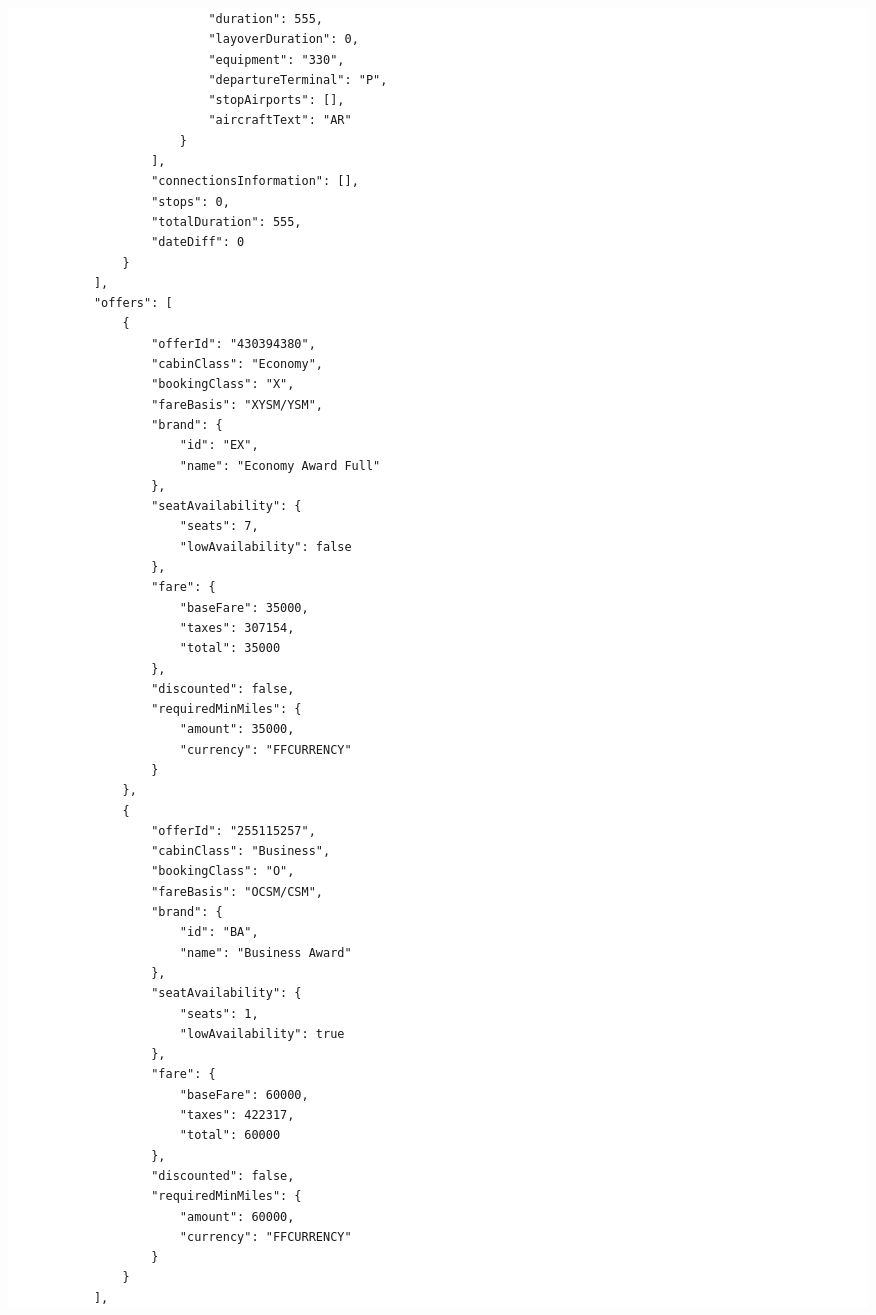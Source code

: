                                 "duration": 555,
                                "layoverDuration": 0,
                                "equipment": "330",
                                "departureTerminal": "P",
                                "stopAirports": [],
                                "aircraftText": "AR"
                            }
                        ],
                        "connectionsInformation": [],
                        "stops": 0,
                        "totalDuration": 555,
                        "dateDiff": 0
                    }
                ],
                "offers": [
                    {
                        "offerId": "430394380",
                        "cabinClass": "Economy",
                        "bookingClass": "X",
                        "fareBasis": "XYSM/YSM",
                        "brand": {
                            "id": "EX",
                            "name": "Economy Award Full"
                        },
                        "seatAvailability": {
                            "seats": 7,
                            "lowAvailability": false
                        },
                        "fare": {
                            "baseFare": 35000,
                            "taxes": 307154,
                            "total": 35000
                        },
                        "discounted": false,
                        "requiredMinMiles": {
                            "amount": 35000,
                            "currency": "FFCURRENCY"
                        }
                    },
                    {
                        "offerId": "255115257",
                        "cabinClass": "Business",
                        "bookingClass": "O",
                        "fareBasis": "OCSM/CSM",
                        "brand": {
                            "id": "BA",
                            "name": "Business Award"
                        },
                        "seatAvailability": {
                            "seats": 1,
                            "lowAvailability": true
                        },
                        "fare": {
                            "baseFare": 60000,
                            "taxes": 422317,
                            "total": 60000
                        },
                        "discounted": false,
                        "requiredMinMiles": {
                            "amount": 60000,
                            "currency": "FFCURRENCY"
                        }
                    }
                ],